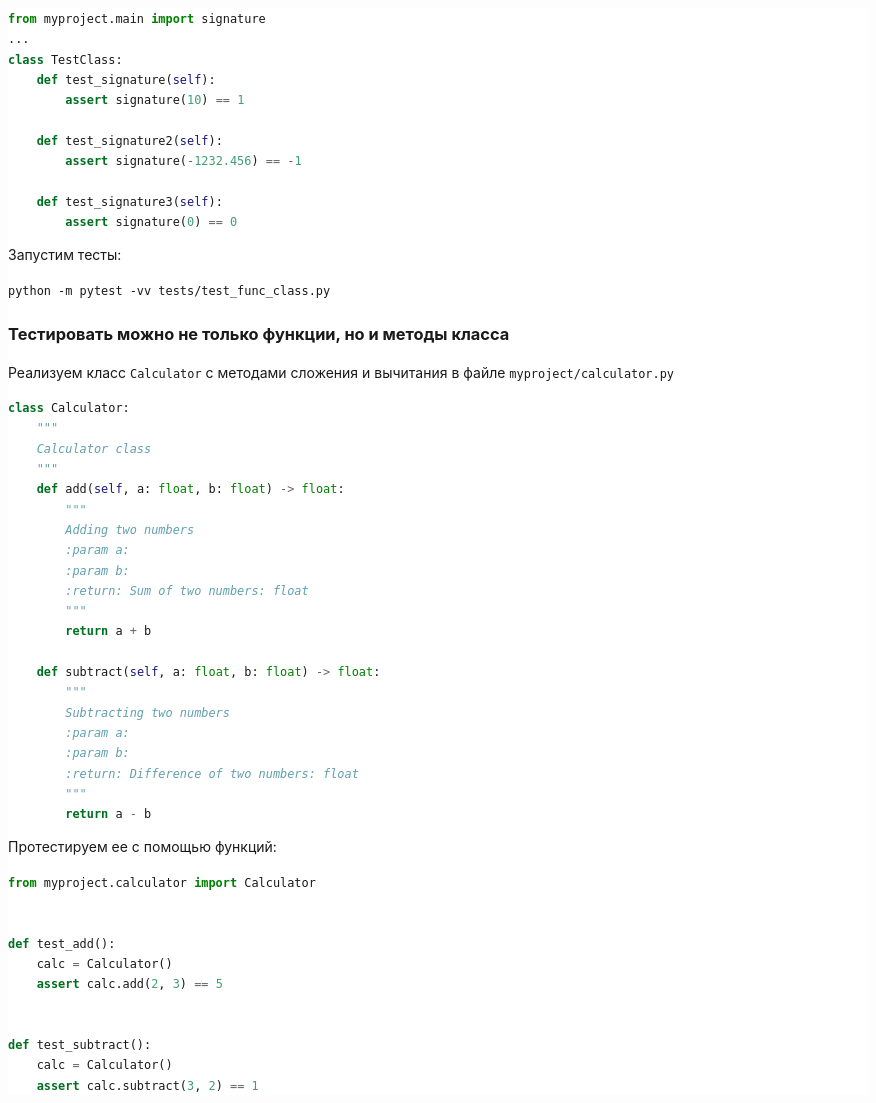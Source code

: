 ```python
from myproject.main import signature
...
class TestClass:
    def test_signature(self):
        assert signature(10) == 1

    def test_signature2(self):
        assert signature(-1232.456) == -1

    def test_signature3(self):
        assert signature(0) == 0
```

Запустим тесты:
```shell
python -m pytest -vv tests/test_func_class.py
```

### Тестировать можно не только функции, но и методы класса
Реализуем класс `Calculator` с методами сложения и вычитания в файле `myproject/calculator.py`

```python
class Calculator:
    """
    Calculator class
    """
    def add(self, a: float, b: float) -> float:
        """
        Adding two numbers
        :param a:
        :param b:
        :return: Sum of two numbers: float
        """
        return a + b

    def subtract(self, a: float, b: float) -> float:
        """
        Subtracting two numbers
        :param a:
        :param b:
        :return: Difference of two numbers: float
        """
        return a - b
```

Протестируем ее с помощью функций:

```python
from myproject.calculator import Calculator


def test_add():
    calc = Calculator()
    assert calc.add(2, 3) == 5


def test_subtract():
    calc = Calculator()
    assert calc.subtract(3, 2) == 1
```
